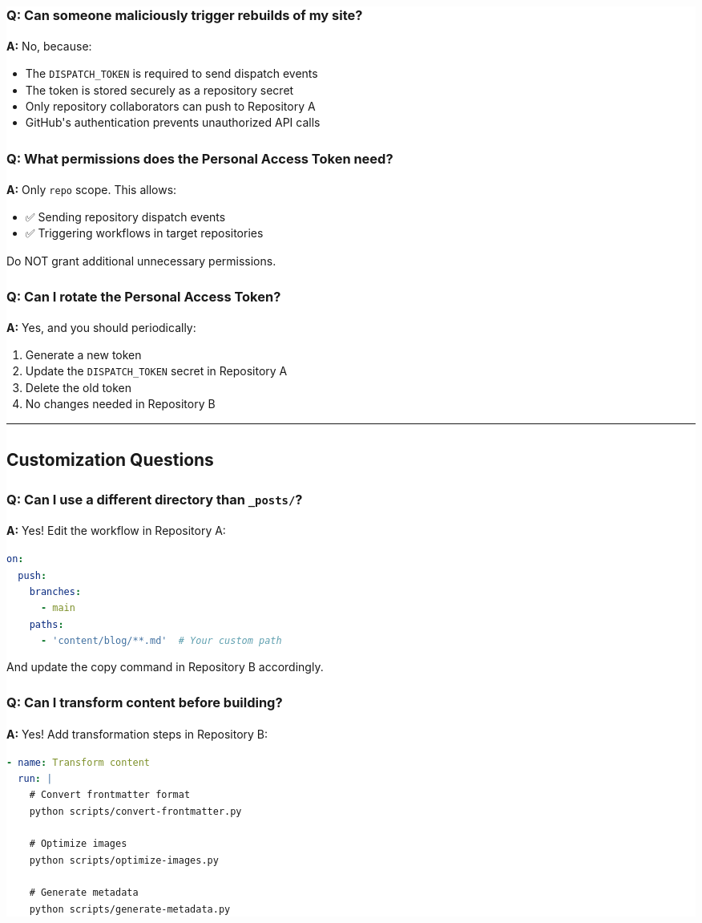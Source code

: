 ### Q: Can someone maliciously trigger rebuilds of my site?

**A:** No, because:
- The `DISPATCH_TOKEN` is required to send dispatch events
- The token is stored securely as a repository secret
- Only repository collaborators can push to Repository A
- GitHub's authentication prevents unauthorized API calls

### Q: What permissions does the Personal Access Token need?

**A:** Only `repo` scope. This allows:
- ✅ Sending repository dispatch events
- ✅ Triggering workflows in target repositories

Do NOT grant additional unnecessary permissions.

### Q: Can I rotate the Personal Access Token?

**A:** Yes, and you should periodically:
1. Generate a new token
2. Update the `DISPATCH_TOKEN` secret in Repository A
3. Delete the old token
4. No changes needed in Repository B

---

## Customization Questions

### Q: Can I use a different directory than `_posts/`?

**A:** Yes! Edit the workflow in Repository A:

```yaml
on:
  push:
    branches:
      - main
    paths:
      - 'content/blog/**.md'  # Your custom path
```

And update the copy command in Repository B accordingly.

### Q: Can I transform content before building?

**A:** Yes! Add transformation steps in Repository B:

```yaml
- name: Transform content
  run: |
    # Convert frontmatter format
    python scripts/convert-frontmatter.py
    
    # Optimize images
    python scripts/optimize-images.py
    
    # Generate metadata
    python scripts/generate-metadata.py
```
